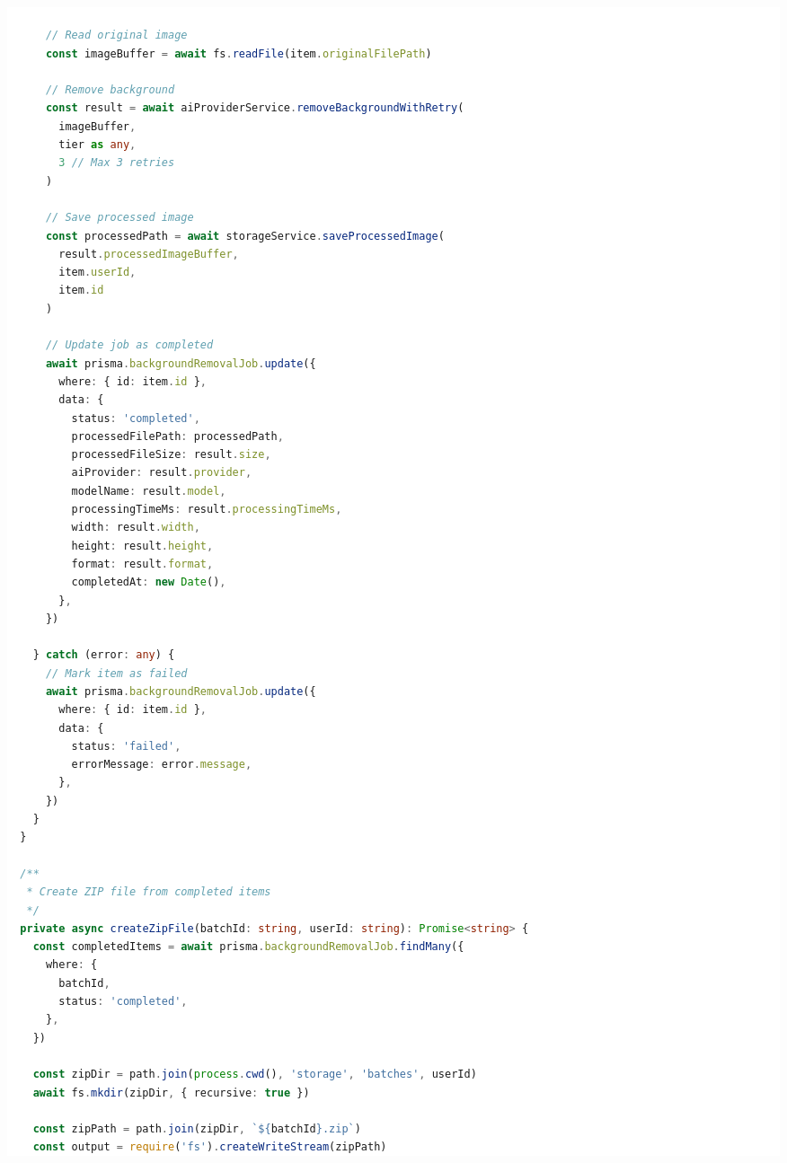 ```typescript

      // Read original image
      const imageBuffer = await fs.readFile(item.originalFilePath)

      // Remove background
      const result = await aiProviderService.removeBackgroundWithRetry(
        imageBuffer,
        tier as any,
        3 // Max 3 retries
      )

      // Save processed image
      const processedPath = await storageService.saveProcessedImage(
        result.processedImageBuffer,
        item.userId,
        item.id
      )

      // Update job as completed
      await prisma.backgroundRemovalJob.update({
        where: { id: item.id },
        data: {
          status: 'completed',
          processedFilePath: processedPath,
          processedFileSize: result.size,
          aiProvider: result.provider,
          modelName: result.model,
          processingTimeMs: result.processingTimeMs,
          width: result.width,
          height: result.height,
          format: result.format,
          completedAt: new Date(),
        },
      })

    } catch (error: any) {
      // Mark item as failed
      await prisma.backgroundRemovalJob.update({
        where: { id: item.id },
        data: {
          status: 'failed',
          errorMessage: error.message,
        },
      })
    }
  }

  /**
   * Create ZIP file from completed items
   */
  private async createZipFile(batchId: string, userId: string): Promise<string> {
    const completedItems = await prisma.backgroundRemovalJob.findMany({
      where: {
        batchId,
        status: 'completed',
      },
    })

    const zipDir = path.join(process.cwd(), 'storage', 'batches', userId)
    await fs.mkdir(zipDir, { recursive: true })

    const zipPath = path.join(zipDir, `${batchId}.zip`)
    const output = require('fs').createWriteStream(zipPath)
```